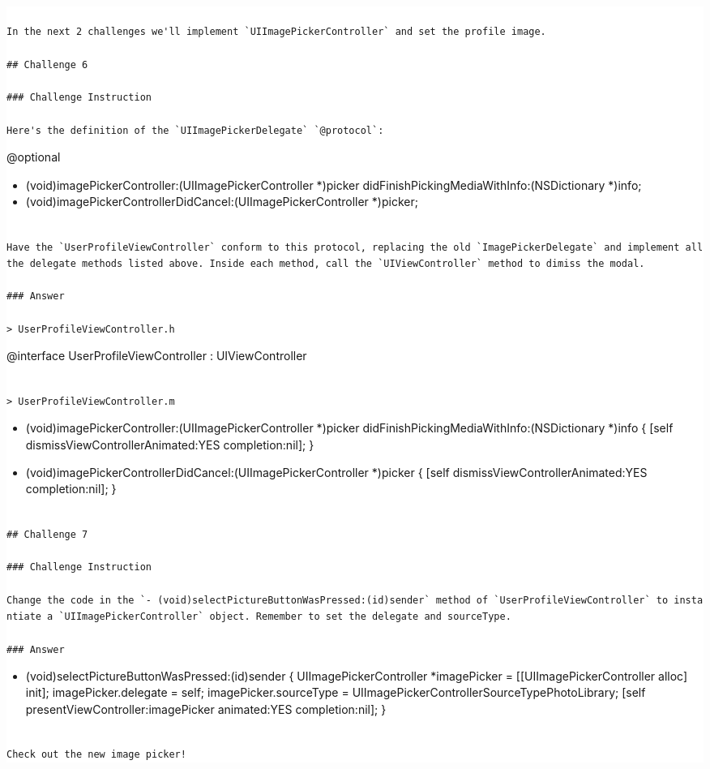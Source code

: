 ```

In the next 2 challenges we'll implement `UIImagePickerController` and set the profile image.

## Challenge 6

### Challenge Instruction

Here's the definition of the `UIImagePickerDelegate` `@protocol`:

```
@optional
- (void)imagePickerController:(UIImagePickerController *)picker didFinishPickingMediaWithInfo:(NSDictionary *)info;
- (void)imagePickerControllerDidCancel:(UIImagePickerController *)picker;
```

Have the `UserProfileViewController` conform to this protocol, replacing the old `ImagePickerDelegate` and implement all the delegate methods listed above. Inside each method, call the `UIViewController` method to dimiss the modal.

### Answer

> UserProfileViewController.h

```
@interface UserProfileViewController : UIViewController <UIImagePickerDelegate>
```

> UserProfileViewController.m

```
- (void)imagePickerController:(UIImagePickerController *)picker didFinishPickingMediaWithInfo:(NSDictionary *)info
{
	[self dismissViewControllerAnimated:YES completion:nil];
}

- (void)imagePickerControllerDidCancel:(UIImagePickerController *)picker
{
	[self dismissViewControllerAnimated:YES completion:nil];
}
```

## Challenge 7

### Challenge Instruction

Change the code in the `- (void)selectPictureButtonWasPressed:(id)sender` method of `UserProfileViewController` to instantiate a `UIImagePickerController` object. Remember to set the delegate and sourceType.

### Answer

```
- (void)selectPictureButtonWasPressed:(id)sender
{
	UIImagePickerController *imagePicker = [[UIImagePickerController alloc] init];
	imagePicker.delegate = self;
	imagePicker.sourceType = UIImagePickerControllerSourceTypePhotoLibrary;
	[self presentViewController:imagePicker animated:YES completion:nil];
}
```

Check out the new image picker!

```